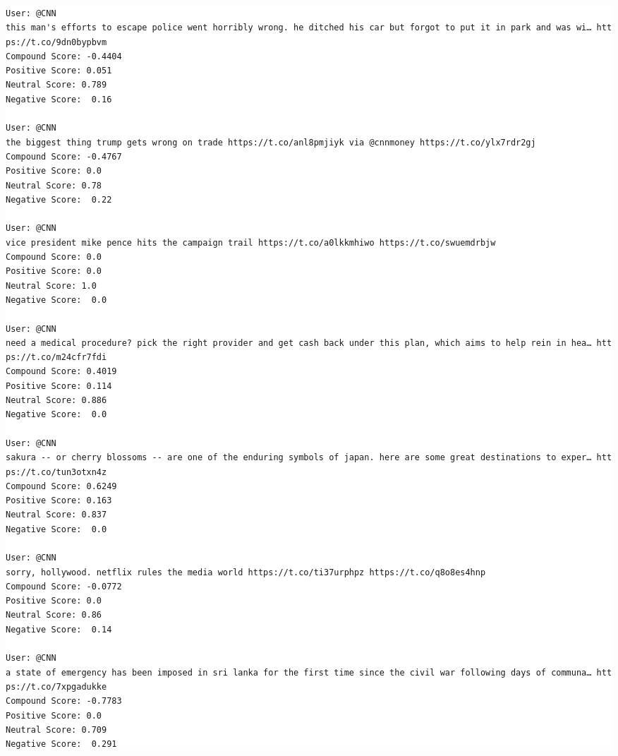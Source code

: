     User: @CNN
    this man's efforts to escape police went horribly wrong. he ditched his car but forgot to put it in park and was wi… https://t.co/9dn0bypbvm
    Compound Score: -0.4404
    Positive Score: 0.051
    Neutral Score: 0.789
    Negative Score:  0.16
    
    User: @CNN
    the biggest thing trump gets wrong on trade https://t.co/anl8pmjiyk via @cnnmoney https://t.co/ylx7rdr2gj
    Compound Score: -0.4767
    Positive Score: 0.0
    Neutral Score: 0.78
    Negative Score:  0.22
    
    User: @CNN
    vice president mike pence hits the campaign trail https://t.co/a0lkkmhiwo https://t.co/swuemdrbjw
    Compound Score: 0.0
    Positive Score: 0.0
    Neutral Score: 1.0
    Negative Score:  0.0
    
    User: @CNN
    need a medical procedure? pick the right provider and get cash back under this plan, which aims to help rein in hea… https://t.co/m24cfr7fdi
    Compound Score: 0.4019
    Positive Score: 0.114
    Neutral Score: 0.886
    Negative Score:  0.0
    
    User: @CNN
    sakura -- or cherry blossoms -- are one of the enduring symbols of japan. here are some great destinations to exper… https://t.co/tun3otxn4z
    Compound Score: 0.6249
    Positive Score: 0.163
    Neutral Score: 0.837
    Negative Score:  0.0
    
    User: @CNN
    sorry, hollywood. netflix rules the media world https://t.co/ti37urphpz https://t.co/q8o8es4hnp
    Compound Score: -0.0772
    Positive Score: 0.0
    Neutral Score: 0.86
    Negative Score:  0.14
    
    User: @CNN
    a state of emergency has been imposed in sri lanka for the first time since the civil war following days of communa… https://t.co/7xpgadukke
    Compound Score: -0.7783
    Positive Score: 0.0
    Neutral Score: 0.709
    Negative Score:  0.291
    